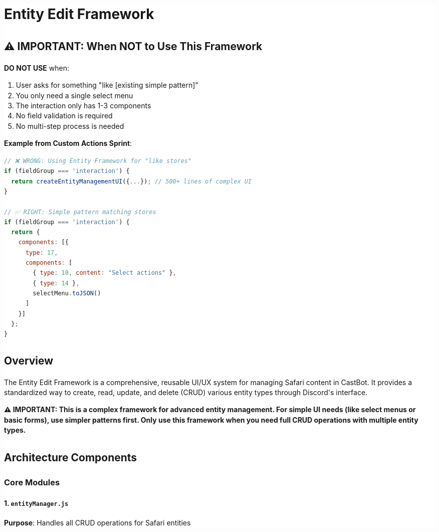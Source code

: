 # Entity Edit Framework

## ⚠️ IMPORTANT: When NOT to Use This Framework

**DO NOT USE** when:
1. User asks for something "like [existing simple pattern]"
2. You only need a single select menu
3. The interaction only has 1-3 components
4. No field validation is required
5. No multi-step process is needed

**Example from Custom Actions Sprint**:
```javascript
// ❌ WRONG: Using Entity Framework for "like stores"
if (fieldGroup === 'interaction') {
  return createEntityManagementUI({...}); // 500+ lines of complex UI
}

// ✅ RIGHT: Simple pattern matching stores
if (fieldGroup === 'interaction') {
  return {
    components: [{ 
      type: 17,
      components: [
        { type: 10, content: "Select actions" },
        { type: 14 },
        selectMenu.toJSON()
      ]
    }]
  };
}
```

## Overview

The Entity Edit Framework is a comprehensive, reusable UI/UX system for managing Safari content in CastBot. It provides a standardized way to create, read, update, and delete (CRUD) various entity types through Discord's interface.

**⚠️ IMPORTANT: This is a complex framework for advanced entity management. For simple UI needs (like select menus or basic forms), use simpler patterns first. Only use this framework when you need full CRUD operations with multiple entity types.**

## Architecture Components

### Core Modules

#### 1. `entityManager.js`
**Purpose**: Handles all CRUD operations for Safari entities
